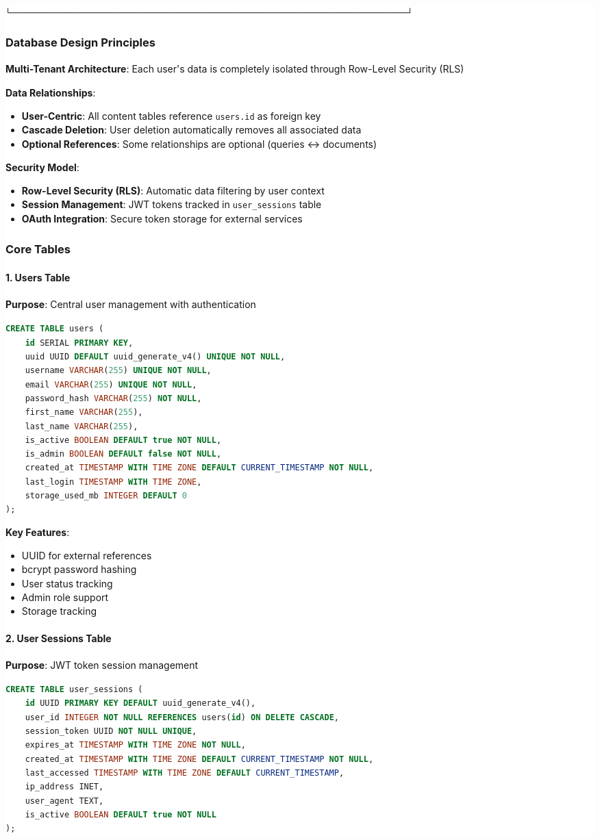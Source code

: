 ```
└─────────────────────────────────────────────────────────────────────────────────┘
```

### Database Design Principles

**Multi-Tenant Architecture**: Each user's data is completely isolated through Row-Level Security (RLS)

**Data Relationships**: 
- **User-Centric**: All content tables reference `users.id` as foreign key
- **Cascade Deletion**: User deletion automatically removes all associated data
- **Optional References**: Some relationships are optional (queries ↔ documents)

**Security Model**:
- **Row-Level Security (RLS)**: Automatic data filtering by user context
- **Session Management**: JWT tokens tracked in `user_sessions` table
- **OAuth Integration**: Secure token storage for external services

### Core Tables

#### 1. Users Table
**Purpose**: Central user management with authentication
```sql
CREATE TABLE users (
    id SERIAL PRIMARY KEY,
    uuid UUID DEFAULT uuid_generate_v4() UNIQUE NOT NULL,
    username VARCHAR(255) UNIQUE NOT NULL,
    email VARCHAR(255) UNIQUE NOT NULL,
    password_hash VARCHAR(255) NOT NULL,
    first_name VARCHAR(255),
    last_name VARCHAR(255),
    is_active BOOLEAN DEFAULT true NOT NULL,
    is_admin BOOLEAN DEFAULT false NOT NULL,
    created_at TIMESTAMP WITH TIME ZONE DEFAULT CURRENT_TIMESTAMP NOT NULL,
    last_login TIMESTAMP WITH TIME ZONE,
    storage_used_mb INTEGER DEFAULT 0
);
```

**Key Features**:
- UUID for external references
- bcrypt password hashing
- User status tracking
- Admin role support
- Storage tracking

#### 2. User Sessions Table
**Purpose**: JWT token session management
```sql
CREATE TABLE user_sessions (
    id UUID PRIMARY KEY DEFAULT uuid_generate_v4(),
    user_id INTEGER NOT NULL REFERENCES users(id) ON DELETE CASCADE,
    session_token UUID NOT NULL UNIQUE,
    expires_at TIMESTAMP WITH TIME ZONE NOT NULL,
    created_at TIMESTAMP WITH TIME ZONE DEFAULT CURRENT_TIMESTAMP NOT NULL,
    last_accessed TIMESTAMP WITH TIME ZONE DEFAULT CURRENT_TIMESTAMP,
    ip_address INET,
    user_agent TEXT,
    is_active BOOLEAN DEFAULT true NOT NULL
);
```
